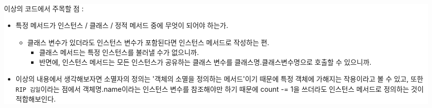 ```python
```
이상의 코드에서 주목할 점 :
- 특정 메서드가 인스턴스 / 클래스 / 정적 메서드 중에 무엇이 되어야 하는가.
  - 클래스 변수가 있더라도 인스턴스 변수가  포함된다면 인스턴스 메서드로 작성하는 편.
    - 클래스 메서드는 특정 인스턴스를 불러낼 수가 없으니까.
    - 반면에, 인스턴스 메서드는 모든 인스턴스가 공유하는 클래스 변수를 클래스명.클래스변수명으로 호출할 수 있으니까.

- 이상의 내용에서 생각해보자면 소멸자의 정의는 '객체의 소멸을 정의하는 메서드'이기 때문에 특정 객체에 가해지는 작용이라고 볼 수 있고, 또한 `RIP 김일`이라는 점에서 객체명.name이라는 인스턴스 변수를 참조해야만 하기 때문에 count -= 1을 쓰더라도 인스턴스 메서드로 정의하는 것이 적합해보인다.
